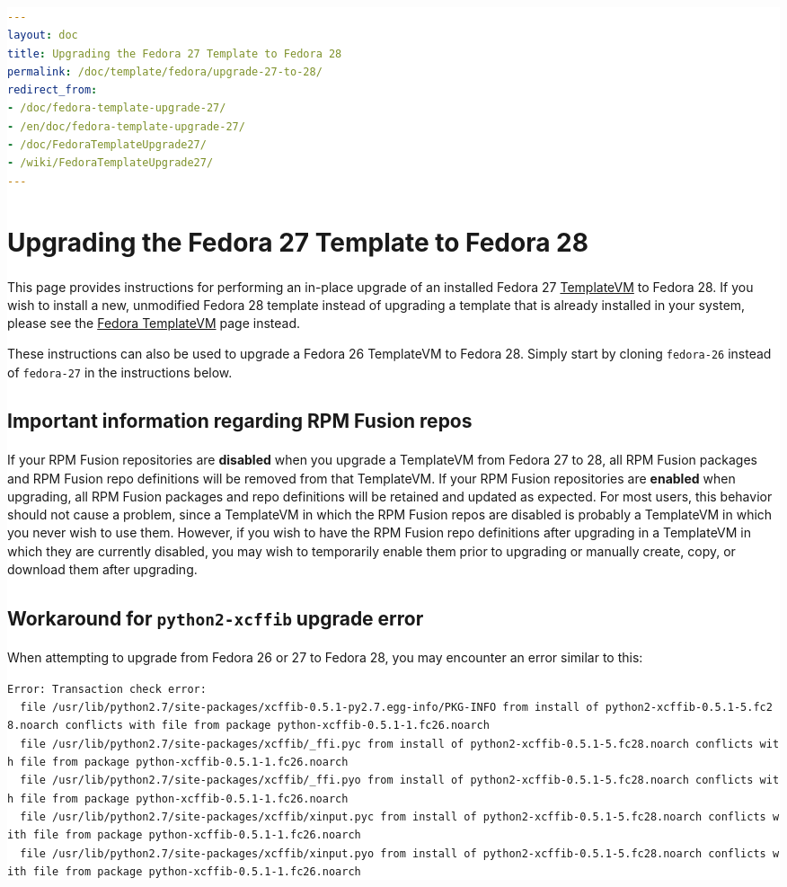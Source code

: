```yaml
---
layout: doc
title: Upgrading the Fedora 27 Template to Fedora 28
permalink: /doc/template/fedora/upgrade-27-to-28/
redirect_from:
- /doc/fedora-template-upgrade-27/
- /en/doc/fedora-template-upgrade-27/
- /doc/FedoraTemplateUpgrade27/
- /wiki/FedoraTemplateUpgrade27/
---
```


Upgrading the Fedora 27 Template to Fedora 28
=============================================

This page provides instructions for performing an in-place upgrade of an
installed Fedora 27 [TemplateVM] to Fedora 28. If you wish to install a new,
unmodified Fedora 28 template instead of upgrading a template that is already
installed in your system, please see the [Fedora TemplateVM] page instead.

These instructions can also be used to upgrade a Fedora 26 TemplateVM to
Fedora 28. Simply start by cloning `fedora-26` instead of `fedora-27` in the
instructions below.


Important information regarding RPM Fusion repos
------------------------------------------------

If your RPM Fusion repositories are **disabled** when you upgrade a TemplateVM from Fedora 27 to 28, all RPM Fusion packages and RPM Fusion repo definitions will be removed from that TemplateVM.
If your RPM Fusion repositories are **enabled** when upgrading, all RPM Fusion packages and repo definitions will be retained and updated as expected.
For most users, this behavior should not cause a problem, since a TemplateVM in which the RPM Fusion repos are disabled is probably a TemplateVM in which you never wish to use them.
However, if you wish to have the RPM Fusion repo definitions after upgrading in a TemplateVM in which they are currently disabled, you may wish to temporarily enable them prior to upgrading or manually create, copy, or download them after upgrading.


Workaround for `python2-xcffib` upgrade error
---------------------------------------------

When attempting to upgrade from Fedora 26 or 27 to Fedora 28, you may encounter an error similar to this:

    Error: Transaction check error:
      file /usr/lib/python2.7/site-packages/xcffib-0.5.1-py2.7.egg-info/PKG-INFO from install of python2-xcffib-0.5.1-5.fc28.noarch conflicts with file from package python-xcffib-0.5.1-1.fc26.noarch
      file /usr/lib/python2.7/site-packages/xcffib/_ffi.pyc from install of python2-xcffib-0.5.1-5.fc28.noarch conflicts with file from package python-xcffib-0.5.1-1.fc26.noarch
      file /usr/lib/python2.7/site-packages/xcffib/_ffi.pyo from install of python2-xcffib-0.5.1-5.fc28.noarch conflicts with file from package python-xcffib-0.5.1-1.fc26.noarch
      file /usr/lib/python2.7/site-packages/xcffib/xinput.pyc from install of python2-xcffib-0.5.1-5.fc28.noarch conflicts with file from package python-xcffib-0.5.1-1.fc26.noarch
      file /usr/lib/python2.7/site-packages/xcffib/xinput.pyo from install of python2-xcffib-0.5.1-5.fc28.noarch conflicts with file from package python-xcffib-0.5.1-1.fc26.noarch


[TemplateVM]: /doc/templates/
[Fedora TemplateVM]: /doc/templates/fedora/
[resize-disk-image]: /doc/resize-disk-image/
[Additional Information]: #additional-information
[Compacting the Upgraded Template]: #compacting-the-upgraded-template
[switching]: /doc/templates/#how-to-switch-templates
[DispVM]: /doc/disposablevm/